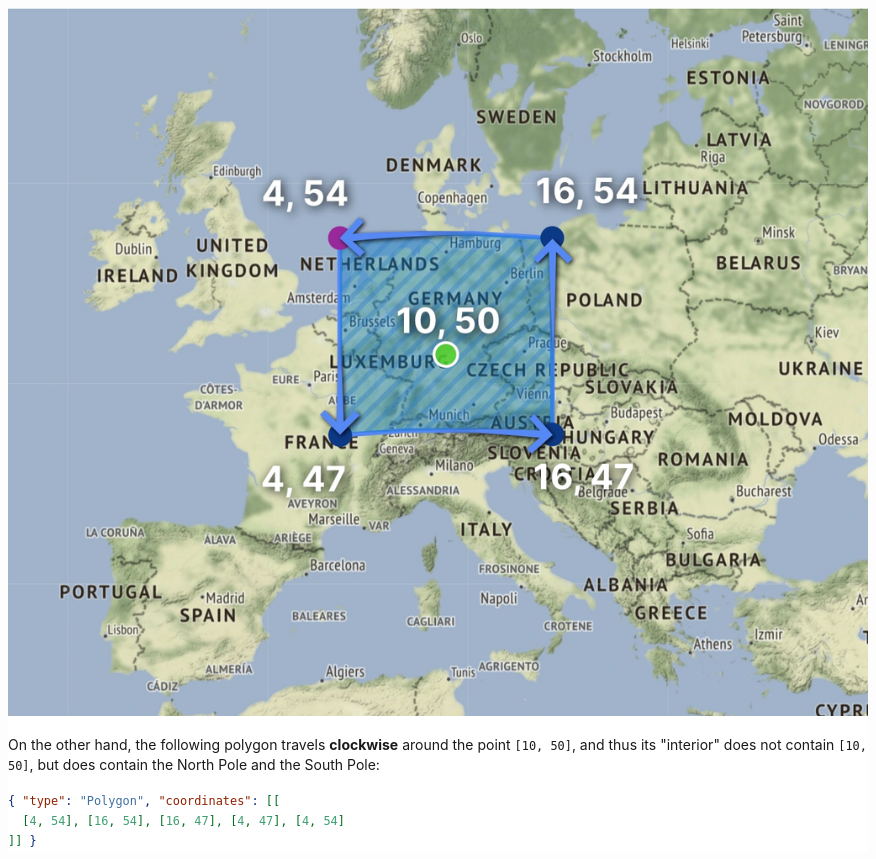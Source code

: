 ![GeoJSON Polygon Counter-clockwise](../../../../images/geojson-polygon-ccw.webp)

On the other hand, the following polygon travels **clockwise** around the point
`[10, 50]`, and thus its "interior" does not contain `[10, 50]`, but does
contain the North Pole and the South Pole:

```json
{ "type": "Polygon", "coordinates": [[
  [4, 54], [16, 54], [16, 47], [4, 47], [4, 54]
]] }
```
